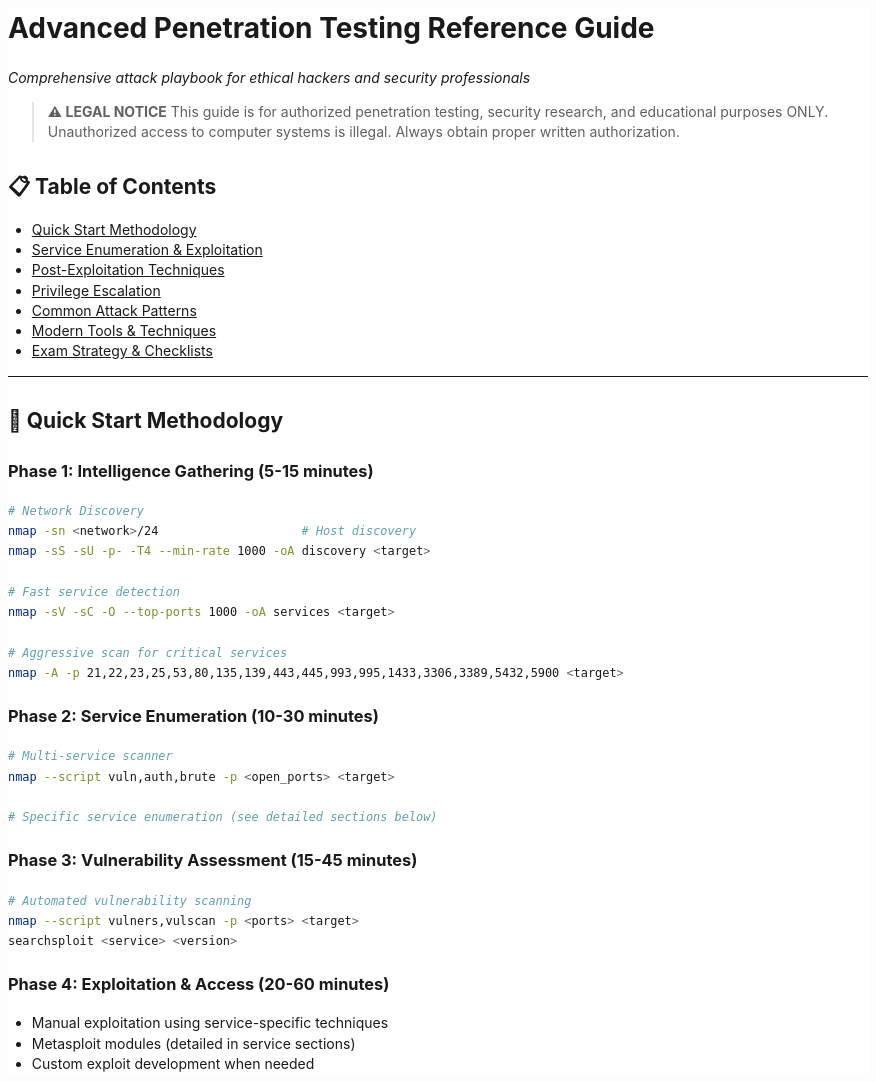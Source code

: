 # Advanced Penetration Testing Reference Guide
*Comprehensive attack playbook for ethical hackers and security professionals*

> **⚠️ LEGAL NOTICE**
> This guide is for authorized penetration testing, security research, and educational purposes ONLY. 
> Unauthorized access to computer systems is illegal. Always obtain proper written authorization.

## 📋 Table of Contents
- [Quick Start Methodology](#quick-start-methodology)
- [Service Enumeration & Exploitation](#service-enumeration--exploitation)
- [Post-Exploitation Techniques](#post-exploitation-techniques)
- [Privilege Escalation](#privilege-escalation)
- [Common Attack Patterns](#common-attack-patterns)
- [Modern Tools & Techniques](#modern-tools--techniques)
- [Exam Strategy & Checklists](#exam-strategy--checklists)

---

## 🚀 Quick Start Methodology

### Phase 1: Intelligence Gathering (5-15 minutes)
```bash
# Network Discovery
nmap -sn <network>/24                    # Host discovery
nmap -sS -sU -p- -T4 --min-rate 1000 -oA discovery <target>

# Fast service detection
nmap -sV -sC -O --top-ports 1000 -oA services <target>

# Aggressive scan for critical services
nmap -A -p 21,22,23,25,53,80,135,139,443,445,993,995,1433,3306,3389,5432,5900 <target>
```

### Phase 2: Service Enumeration (10-30 minutes)
```bash
# Multi-service scanner
nmap --script vuln,auth,brute -p <open_ports> <target>

# Specific service enumeration (see detailed sections below)
```

### Phase 3: Vulnerability Assessment (15-45 minutes)
```bash
# Automated vulnerability scanning
nmap --script vulners,vulscan -p <ports> <target>
searchsploit <service> <version>
```

### Phase 4: Exploitation & Access (20-60 minutes)
- Manual exploitation using service-specific techniques
- Metasploit modules (detailed in service sections)
- Custom exploit development when needed
